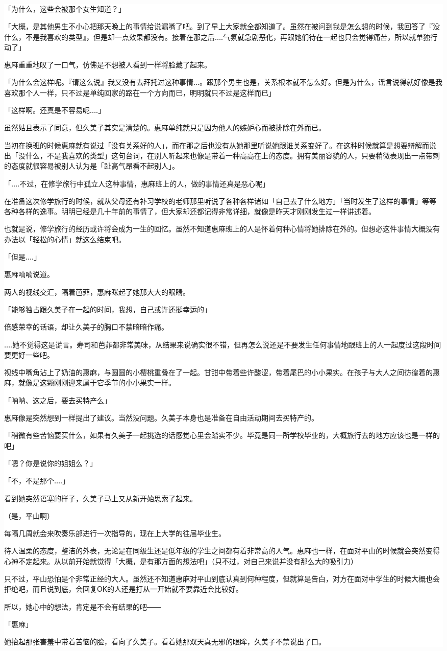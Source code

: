 「为什么，这些会被那个女生知道？」

「大概，是其他男生不小心把那天晚上的事情给说漏嘴了吧。到了早上大家就全都知道了。虽然在被问到我是怎么想的时候，我回答了『没什么，不是我喜欢的类型』，但是却一点效果都没有。接着在那之后….气氛就急剧恶化，再跟她们待在一起也只会觉得痛苦，所以就单独行动了」

惠麻重重地叹了一口气，仿佛是不想被人看到一样将脸藏了起来。

「为什么会这样呢。『请这么说』我又没有去拜托过这种事情…。跟那个男生也是，关系根本就不怎么好。但是为什么，谣言说得就好像是我喜欢那个人一样，只不过是单纯回家的路在一个方向而已，明明就只不过是这样而已」

「这样啊。还真是不容易呢….」

虽然姑且表示了同意，但久美子其实是清楚的。惠麻单纯就只是因为他人的嫉妒心而被排除在外而已。

当初在换班的时候惠麻就有说过「没有关系好的人」，而在那之后也没有从她那里听说她跟谁关系变好了。在这种时候就算是想要辩解而说出「没什么，不是我喜欢的类型」这句台词，在别人听起来也像是带着一种高高在上的态度。拥有美丽容貌的人，只要稍微表现出一点带刺的态度就很容易被别人认为是「趾高气昂看不起别人」。

「….不过，在修学旅行中孤立人这种事情，惠麻班上的人，做的事情还真是恶心呢」

在准备这次修学旅行的时候，就从父母还有补习学校的老师那里听说了各种各样诸如「自己去了什么地方」「当时发生了这样的事情」等等各种各样的逸事。明明已经是几十年前的事情了，但大家却还都记得非常详细，就像是昨天才刚刚发生过一样讲述着。

也就是说，修学旅行的经历或许将会成为一生的回忆。虽然不知道惠麻班上的人是怀着何种心情将她排除在外的。但想必这件事情大概没有办法以「轻松的心情」就这么结束吧。

「但是….」

惠麻喃喃说道。

两人的视线交汇，隔着芭菲，惠麻眯起了她那大大的眼睛。

「能够独占跟久美子在一起的时间，我想，自己或许还挺幸运的」

倍感荣幸的话语，却让久美子的胸口不禁暗暗作痛。

….她不觉得这是谎言。寿司和芭菲都非常美味，从结果来说确实很不错，但再怎么说还是不要发生任何事情地跟班上的人一起度过这段时间要更好一些吧。

视线中嘴角沾上了奶油的惠麻，与圆圆的小樱桃重叠在了一起。甘甜中带着些许酸涩，带着尾巴的小小果实。在孩子与大人之间彷徨着的惠麻，就像是这颗刚刚迎来属于它季节的小小果实一样。

「呐呐、这之后，要去买特产么」

惠麻像是突然想到一样提出了建议。当然没问题。久美子本身也是准备在自由活动期间去买特产的。

「稍微有些苦恼要买什么，如果有久美子一起挑选的话感觉心里会踏实不少。毕竟是同一所学校毕业的，大概旅行去的地方应该也是一样的吧」

「嗯？你是说你的姐姐么？」

「不，不是那个….」

看到她突然语塞的样子，久美子马上又从新开始思索了起来。

（是，平山啊）

每隔几周就会来吹奏乐部进行一次指导的，现在上大学的往届毕业生。

待人温柔的态度，整洁的外表，无论是在同级生还是低年级的学生之间都有着非常高的人气。惠麻也一样，在面对平山的时候就会突然变得心神不定起来。从以前开始就觉得「大概，是有那方面的想法吧」（只不过，对自己来说并没有那么大的吸引力）

只不过，平山恐怕是个非常正经的大人。虽然还不知道惠麻对平山到底认真到何种程度，但就算是告白，对方在面对中学生的时候大概也会拒绝吧，而且说到底，会回复OK的人还是打从一开始就不要靠近会比较好。

所以，她心中的想法，肯定是不会有结果的吧——

「惠麻」

她抬起那张害羞中带着苦恼的脸，看向了久美子。看着她那双天真无邪的眼眸，久美子不禁说出了口。

